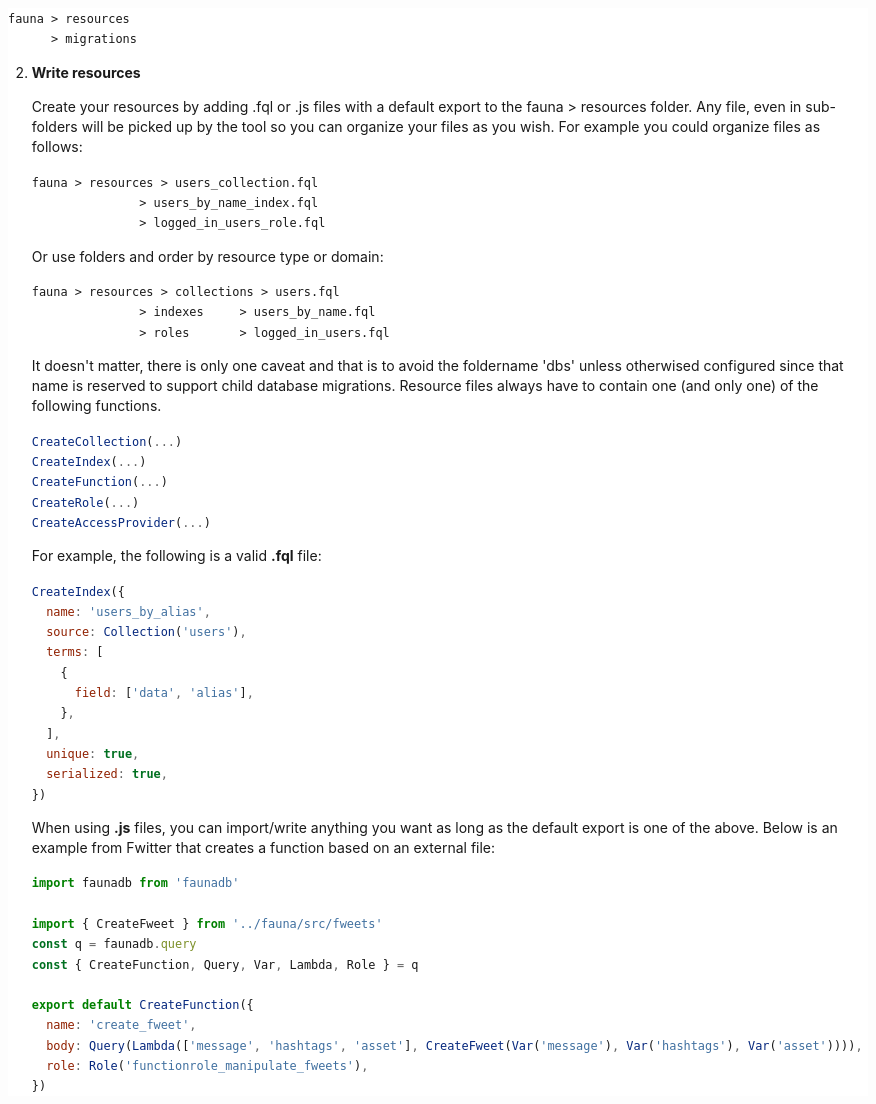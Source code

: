    ```
   fauna > resources
         > migrations
   ```

2. **Write resources**

   Create your resources by adding .fql or .js files with a default export to the fauna > resources folder. Any file, even in sub-folders will be picked up by the tool so you can organize your files as you wish. For example you could organize files as follows:

   ```
   fauna > resources > users_collection.fql
   				  > users_by_name_index.fql
   				  > logged_in_users_role.fql
   ```

   Or use folders and order by resource type or domain:

   ```
   fauna > resources > collections > users.fql
   				  > indexes     > users_by_name.fql
   				  > roles       > logged_in_users.fql
   ```

   It doesn't matter, there is only one caveat and that is to avoid the foldername 'dbs' unless otherwised configured since that name is reserved to support child database migrations. Resource files always have to contain one (and only one) of the following functions.

   ```js
   CreateCollection(...)
   CreateIndex(...)
   CreateFunction(...)
   CreateRole(...)
   CreateAccessProvider(...)
   ```

   For example, the following is a valid **.fql** file:

   ```js
   CreateIndex({
     name: 'users_by_alias',
     source: Collection('users'),
     terms: [
       {
         field: ['data', 'alias'],
       },
     ],
     unique: true,
     serialized: true,
   })
   ```

   When using **.js** files, you can import/write anything you want as long as the default export is one of the above. Below is an example from Fwitter that creates a function based on an external file:

   ```js
   import faunadb from 'faunadb'

   import { CreateFweet } from '../fauna/src/fweets'
   const q = faunadb.query
   const { CreateFunction, Query, Var, Lambda, Role } = q

   export default CreateFunction({
     name: 'create_fweet',
     body: Query(Lambda(['message', 'hashtags', 'asset'], CreateFweet(Var('message'), Var('hashtags'), Var('asset')))),
     role: Role('functionrole_manipulate_fweets'),
   })
   ```
